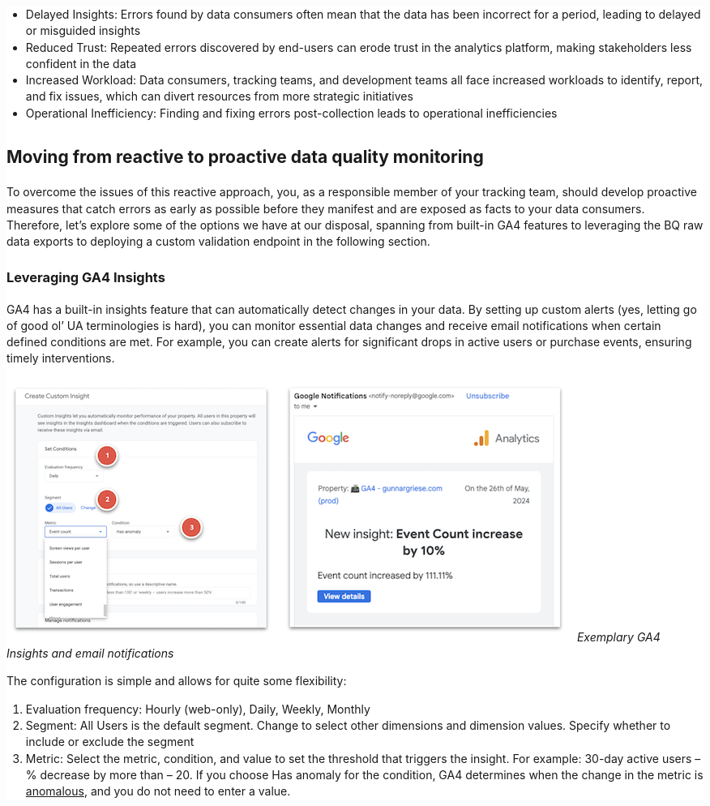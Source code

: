 - Delayed Insights: Errors found by data consumers often mean that the data has been incorrect for a period, leading to delayed or misguided insights
- Reduced Trust: Repeated errors discovered by end-users can erode trust in the analytics platform, making stakeholders less confident in the data
- Increased Workload: Data consumers, tracking teams, and development teams all face increased workloads to identify, report, and fix issues, which can divert resources from more strategic initiatives
- Operational Inefficiency: Finding and fixing errors post-collection leads to operational inefficiencies

## Moving from reactive to proactive data quality monitoring

To overcome the issues of this reactive approach, you, as a responsible member of your tracking team, should develop proactive measures that catch errors as early as possible before they manifest and are exposed as facts to your data consumers. Therefore, let’s explore some of the options we have at our disposal, spanning from built-in GA4 features to leveraging the BQ raw data exports to deploying a custom validation endpoint in the following section.

### Leveraging GA4 Insights

GA4 has a built-in insights feature that can automatically detect changes in your data. By setting up custom alerts (yes, letting go of good ol’ UA terminologies is hard), you can monitor essential data changes and receive email notifications when certain defined conditions are met. For example, you can create alerts for significant drops in active users or purchase events, ensuring timely interventions.

![ga4-insights](/assets/img/ga4-data-quality/ga4-insights.png)
_Exemplary GA4 Insights and email notifications_

The configuration is simple and allows for quite some flexibility:

1. Evaluation frequency: Hourly (web-only), Daily, Weekly, Monthly
2. Segment: All Users is the default segment. Change to select other dimensions and dimension values. Specify whether to include or exclude the segment
3. Metric: Select the metric, condition, and value to set the threshold that triggers the insight. For example: 30-day active users – % decrease by more than – 20. If you choose Has anomaly for the condition, GA4 determines when the change in the metric is [anomalous](https://support.google.com/analytics/answer/9517187), and you do not need to enter a value.
